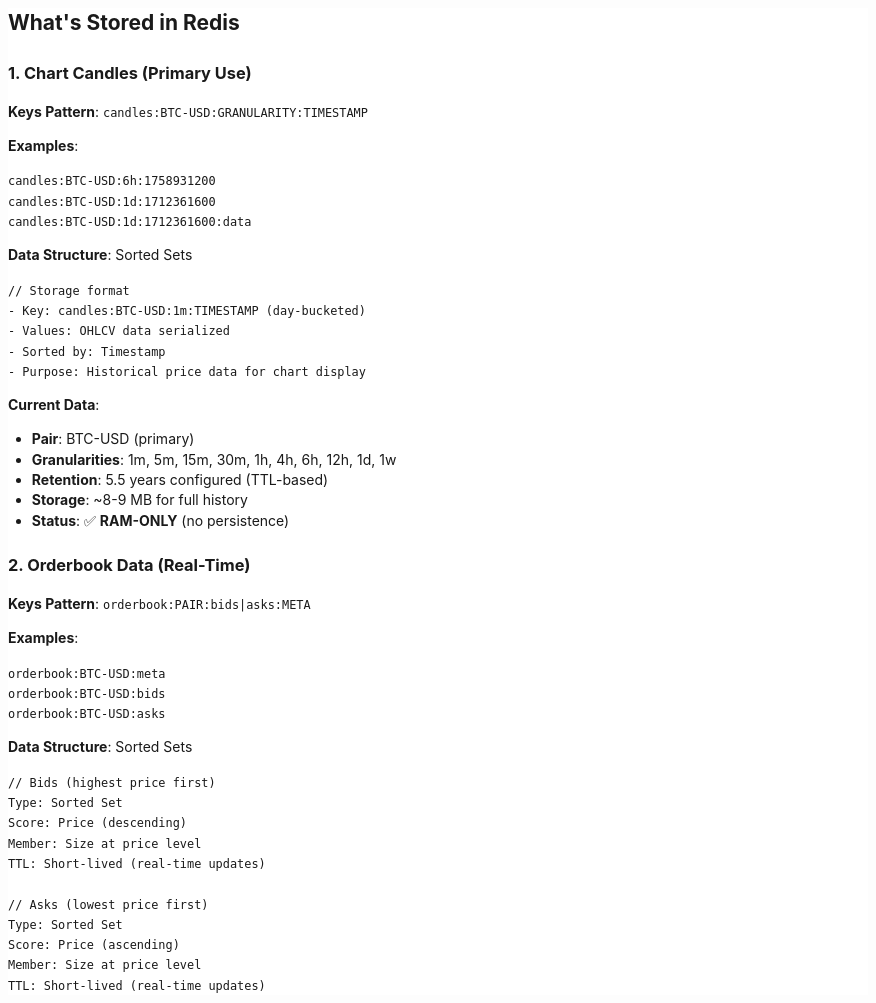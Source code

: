 
## What's Stored in Redis

### 1. Chart Candles (Primary Use)

**Keys Pattern**: `candles:BTC-USD:GRANULARITY:TIMESTAMP`

**Examples**:
```
candles:BTC-USD:6h:1758931200
candles:BTC-USD:1d:1712361600
candles:BTC-USD:1d:1712361600:data
```

**Data Structure**: Sorted Sets
```
// Storage format
- Key: candles:BTC-USD:1m:TIMESTAMP (day-bucketed)
- Values: OHLCV data serialized
- Sorted by: Timestamp
- Purpose: Historical price data for chart display
```

**Current Data**:
- **Pair**: BTC-USD (primary)
- **Granularities**: 1m, 5m, 15m, 30m, 1h, 4h, 6h, 12h, 1d, 1w
- **Retention**: 5.5 years configured (TTL-based)
- **Storage**: ~8-9 MB for full history
- **Status**: ✅ **RAM-ONLY** (no persistence)

### 2. Orderbook Data (Real-Time)

**Keys Pattern**: `orderbook:PAIR:bids|asks:META`

**Examples**:
```
orderbook:BTC-USD:meta
orderbook:BTC-USD:bids
orderbook:BTC-USD:asks
```

**Data Structure**: Sorted Sets
```
// Bids (highest price first)
Type: Sorted Set
Score: Price (descending)
Member: Size at price level
TTL: Short-lived (real-time updates)

// Asks (lowest price first)
Type: Sorted Set
Score: Price (ascending)
Member: Size at price level
TTL: Short-lived (real-time updates)
```
